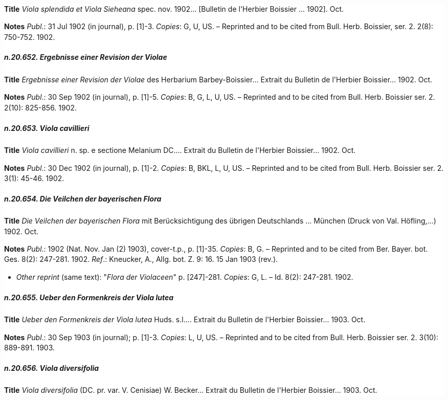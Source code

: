 **Title**
*Viola splendida et Viola Sieheana* spec. nov. 1902... \[Bulletin de l'Herbier Boissier ... 1902\]. Oct.

**Notes**
*Publ*.: 31 Jul 1902 (in journal), p. \[1\]-3. *Copies*: G, U, US. – Reprinted and to be cited from Bull. Herb. Boissier, ser. 2. 2(8): 750-752. 1902.

##### n.20.652. Ergebnisse einer Revision der Violae

**Title**
*Ergebnisse einer Revision der Violae* des Herbarium Barbey-Boissier... Extrait du Bulletin de l'Herbier Boissier... 1902. Oct.

**Notes**
*Publ*.: 30 Sep 1902 (in journal), p. \[1\]-5. *Copies*: B, G, L, U, US. – Reprinted and to be cited from Bull. Herb. Boissier ser. 2. 2(10): 825-856. 1902.

##### n.20.653. Viola cavillieri

**Title**
*Viola cavillieri* n. sp. e sectione Melanium DC.... Extrait du Bulletin de l'Herbier Boissier... 1902. Oct.

**Notes**
*Publ*.: 30 Dec 1902 (in journal), p. \[1\]-2. *Copies*: B, BKL, L, U, US. – Reprinted and to be cited from Bull. Herb. Boissier ser. 2. 3(1): 45-46. 1902.

##### n.20.654. Die Veilchen der bayerischen Flora

**Title**
*Die Veilchen der bayerischen Flora* mit Berücksichtigung des übrigen Deutschlands ... München (Druck von Val. Höfling,...) 1902. Oct.

**Notes**
*Publ*.: 1902 (Nat. Nov. Jan (2) 1903), cover-t.p., p. \[1\]-35. *Copies*: B, G. – Reprinted and to be cited from Ber. Bayer. bot. Ges. 8(2): 247-281. 1902.
*Ref*.: Kneucker, A., Allg. bot. Z. 9: 16. 15 Jan 1903 (rev.).
- *Other reprint* (same text): "*Flora der Violaceen*" p. \[247\]-281. *Copies*: G, L. – Id. 8(2): 247-281. 1902.

##### n.20.655. Ueber den Formenkreis der Viola lutea

**Title**
*Ueber den Formenkreis der Viola lutea* Huds. s.l.... Extrait du Bulletin de l'Herbier Boissier... 1903. Oct.

**Notes**
*Publ*.: 30 Sep 1903 (in journal); p. \[1\]-3. *Copies*: L, U, US. – Reprinted and to be cited from Bull. Herb. Boissier ser. 2. 3(10): 889-891. 1903.

##### n.20.656. Viola diversifolia

**Title**
*Viola diversifolia* (DC. pr. var. V. Cenisiae) W. Becker... Extrait du Bulletin de l'Herbier Boissier... 1903. Oct.
